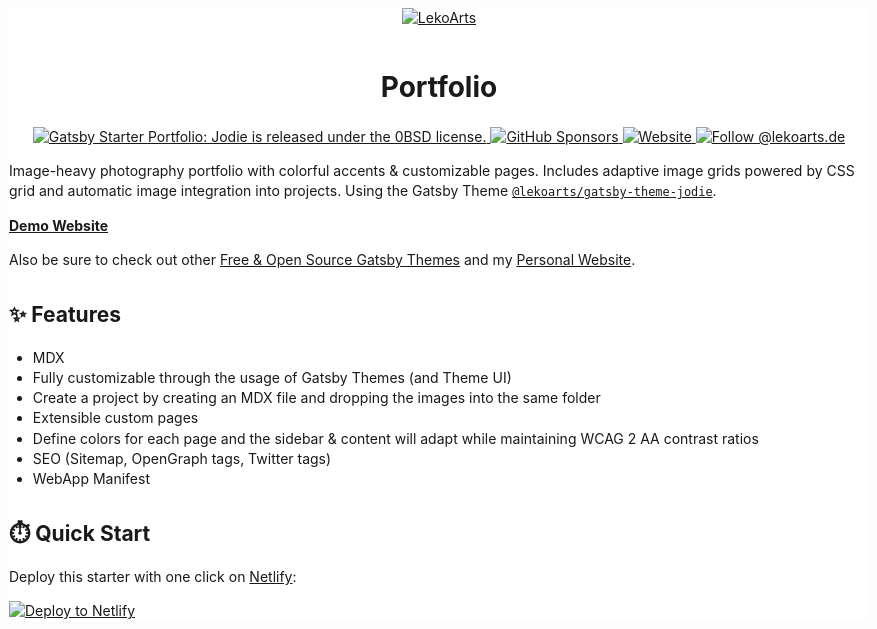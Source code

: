 <p align="center">
  <a href="https://jodie.lekoarts.de">
    <img alt="LekoArts" src="https://img.lekoarts.de/gatsby/gatsby-site-illustration.png" />
  </a>
</p>
<h1 align="center">
  Portfolio
</h1>

<p align="center">
  <a href="https://github.com/LekoArts/gatsby-starter-portfolio-jodie/blob/master/LICENSE">
    <img src="https://img.shields.io/badge/license-0BSD-blue.svg" alt="Gatsby Starter Portfolio: Jodie is released under the 0BSD license." />
  </a>
  <a href="https://github.com/sponsors/LekoArts">
    <img alt="GitHub Sponsors" src="https://img.shields.io/github/sponsors/LekoArts">
  </a>
  <a href="https://www.lekoarts.de?utm_source=jodie&utm_medium=Starter">
    <img alt="Website" src="https://img.shields.io/badge/-website-blue">
  </a>
<a href="https://bsky.app/profile/lekoarts.de">
  <img src="https://img.shields.io/badge/Bluesky-0285FF?logo=bluesky&logoColor=fff" alt="Follow @lekoarts.de" />
</a>
</p>

Image-heavy photography portfolio with colorful accents & customizable pages. Includes adaptive image grids powered by CSS grid and automatic image integration into projects. Using the Gatsby Theme [`@lekoarts/gatsby-theme-jodie`](https://github.com/LekoArts/gatsby-themes/tree/main/themes/gatsby-theme-jodie).

[**Demo Website**](https://jodie.lekoarts.de)

Also be sure to check out other [Free & Open Source Gatsby Themes](https://themes.lekoarts.de) and my [Personal Website](https://www.lekoarts.de?utm_source=jodie&utm_medium=Starter).

## ✨ Features

- MDX
- Fully customizable through the usage of Gatsby Themes (and Theme UI)
- Create a project by creating an MDX file and dropping the images into the same folder
- Extensible custom pages
- Define colors for each page and the sidebar & content will adapt while maintaining WCAG 2 AA contrast ratios
- SEO (Sitemap, OpenGraph tags, Twitter tags)
- WebApp Manifest

## ⏱️ Quick Start

Deploy this starter with one click on [Netlify](https://app.netlify.com/signup):

[<img src="https://www.netlify.com/img/deploy/button.svg" alt="Deploy to Netlify" />](https://app.netlify.com/start/deploy?repository=https://github.com/LekoArts/gatsby-starter-portfolio-jodie)
